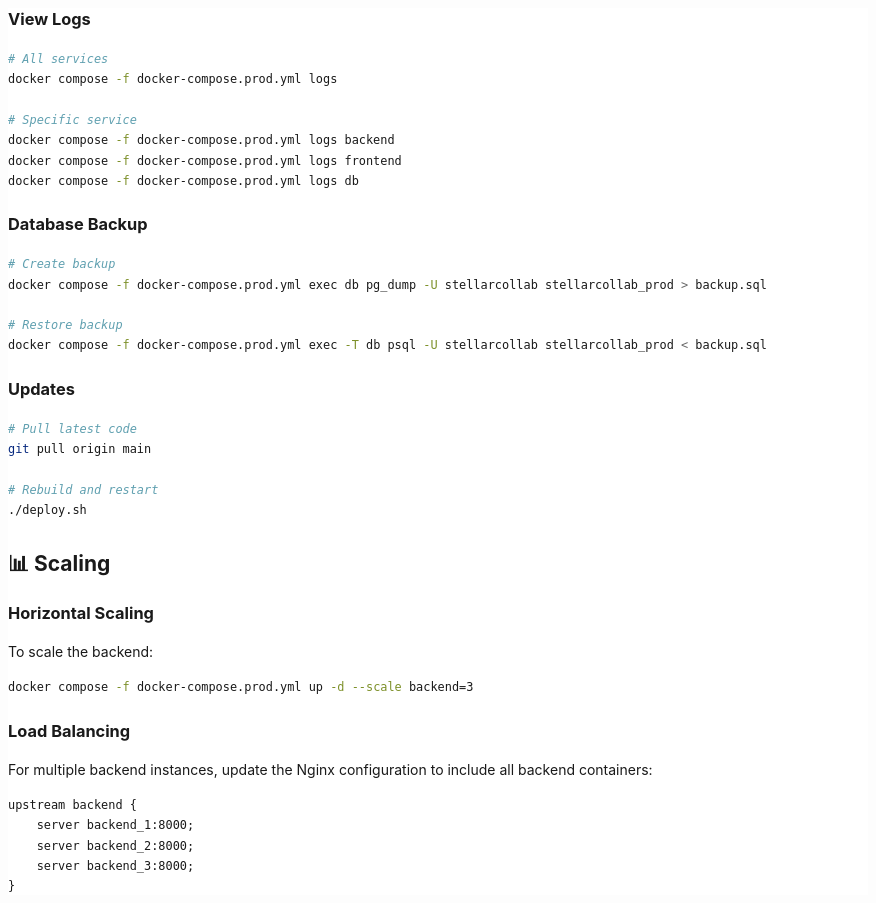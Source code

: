 ### View Logs

```bash
# All services
docker compose -f docker-compose.prod.yml logs

# Specific service
docker compose -f docker-compose.prod.yml logs backend
docker compose -f docker-compose.prod.yml logs frontend
docker compose -f docker-compose.prod.yml logs db
```

### Database Backup

```bash
# Create backup
docker compose -f docker-compose.prod.yml exec db pg_dump -U stellarcollab stellarcollab_prod > backup.sql

# Restore backup
docker compose -f docker-compose.prod.yml exec -T db psql -U stellarcollab stellarcollab_prod < backup.sql
```

### Updates

```bash
# Pull latest code
git pull origin main

# Rebuild and restart
./deploy.sh
```

## 📊 Scaling

### Horizontal Scaling

To scale the backend:

```bash
docker compose -f docker-compose.prod.yml up -d --scale backend=3
```

### Load Balancing

For multiple backend instances, update the Nginx configuration to include all backend containers:

```nginx
upstream backend {
    server backend_1:8000;
    server backend_2:8000;
    server backend_3:8000;
}
```
